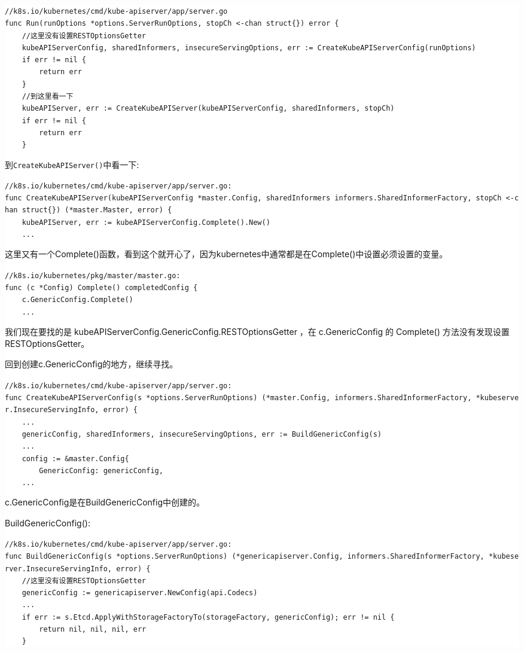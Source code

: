 	//k8s.io/kubernetes/cmd/kube-apiserver/app/server.go
	func Run(runOptions *options.ServerRunOptions, stopCh <-chan struct{}) error {
		//这里没有设置RESTOptionsGetter
		kubeAPIServerConfig, sharedInformers, insecureServingOptions, err := CreateKubeAPIServerConfig(runOptions)
		if err != nil {
			return err
		}
		//到这里看一下
		kubeAPIServer, err := CreateKubeAPIServer(kubeAPIServerConfig, sharedInformers, stopCh)
		if err != nil {
			return err
		}

到`CreateKubeAPIServer()`中看一下:

	//k8s.io/kubernetes/cmd/kube-apiserver/app/server.go:
	func CreateKubeAPIServer(kubeAPIServerConfig *master.Config, sharedInformers informers.SharedInformerFactory, stopCh <-chan struct{}) (*master.Master, error) {
		kubeAPIServer, err := kubeAPIServerConfig.Complete().New()
		...

这里又有一个Complete()函数，看到这个就开心了，因为kubernetes中通常都是在Complete()中设置必须设置的变量。

	//k8s.io/kubernetes/pkg/master/master.go:
	func (c *Config) Complete() completedConfig {
		c.GenericConfig.Complete()
		...

我们现在要找的是 kubeAPIServerConfig.GenericConfig.RESTOptionsGetter ，在 c.GenericConfig 的 Complete() 方法没有发现设置 RESTOptionsGetter。

回到创建c.GenericConfig的地方，继续寻找。

	//k8s.io/kubernetes/cmd/kube-apiserver/app/server.go:
	func CreateKubeAPIServerConfig(s *options.ServerRunOptions) (*master.Config, informers.SharedInformerFactory, *kubeserver.InsecureServingInfo, error) {
		...
		genericConfig, sharedInformers, insecureServingOptions, err := BuildGenericConfig(s)
		...
		config := &master.Config{
			GenericConfig: genericConfig,
		...

c.GenericConfig是在BuildGenericConfig中创建的。

BuildGenericConfig():

	//k8s.io/kubernetes/cmd/kube-apiserver/app/server.go:
	func BuildGenericConfig(s *options.ServerRunOptions) (*genericapiserver.Config, informers.SharedInformerFactory, *kubeserver.InsecureServingInfo, error) {
		//这里没有设置RESTOptionsGetter
		genericConfig := genericapiserver.NewConfig(api.Codecs)
		...
		if err := s.Etcd.ApplyWithStorageFactoryTo(storageFactory, genericConfig); err != nil {
			return nil, nil, nil, err
		}
